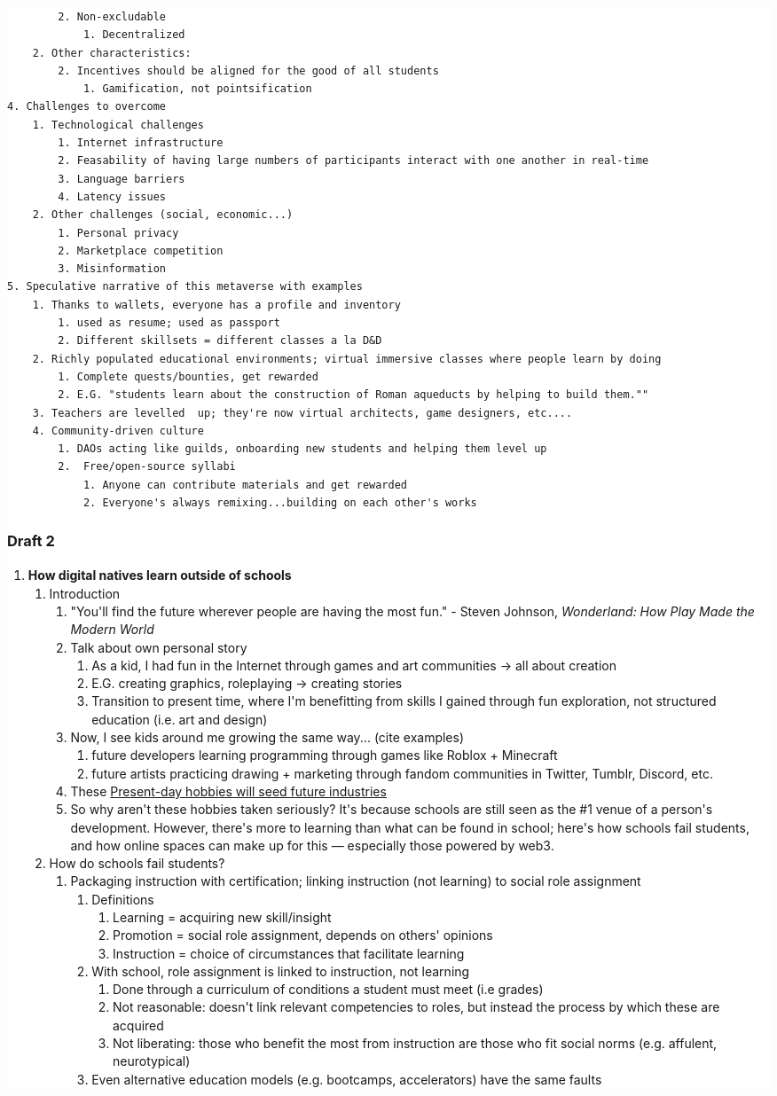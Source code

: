 			2. Non-excludable
				1. Decentralized
		2. Other characteristics:
			2. Incentives should be aligned for the good of all students
				1. Gamification, not pointsification
	4. Challenges to overcome
		1. Technological challenges
			1. Internet infrastructure
			2. Feasability of having large numbers of participants interact with one another in real-time
			3. Language barriers
			4. Latency issues
		2. Other challenges (social, economic...)
			1. Personal privacy
			2. Marketplace competition
			3. Misinformation
	5. Speculative narrative of this metaverse with examples
		1. Thanks to wallets, everyone has a profile and inventory
			1. used as resume; used as passport
			2. Different skillsets = different classes a la D&D
		2. Richly populated educational environments; virtual immersive classes where people learn by doing
			1. Complete quests/bounties, get rewarded
			2. E.G. "students learn about the construction of Roman aqueducts by helping to build them."" 
		3. Teachers are levelled  up; they're now virtual architects, game designers, etc....
		4. Community-driven culture
			1. DAOs acting like guilds, onboarding new students and helping them level up
			2. 	Free/open-source syllabi
				1. Anyone can contribute materials and get rewarded
				2. Everyone's always remixing...building on each other's works

### Draft 2

1. **How digital natives learn outside of schools**
	1. Introduction
		1. "You'll find the future wherever people are having the most fun." - Steven Johnson, *Wonderland: How Play Made the Modern World*
		2. Talk about own personal story 
			1. As a kid, I had fun in the Internet through games and art communities -> all about creation
			2. E.G. creating graphics, roleplaying -> creating stories
			3. Transition to present time, where I'm benefitting from skills I gained through fun exploration, not structured education (i.e. art and design)
		3. Now, I see kids around me growing the same way... (cite examples)
			1. future developers learning programming through games like Roblox + Minecraft
			2. future artists practicing drawing + marketing through fandom communities in Twitter, Tumblr, Discord, etc.
		4. These [Present-day hobbies will seed future industries](https://cdixon.org/2013/03/02/what-the-smartest-people-do-on-the-weekend-is-what-everyone-else-will-do-during-the-week-in-ten-years)
		5. So why aren't these hobbies taken seriously? It's because schools are still seen as the #1 venue of a person's development. However, there's more to learning than what can be found in school; here's how schools fail students, and how online spaces can make up for this — especially those powered by web3.
	4. How do schools fail students?
		1. Packaging instruction with certification; linking instruction (not learning) to social role assignment
			1. Definitions
				1. Learning = acquiring new skill/insight 
				2. Promotion = social role assignment, depends on others' opinions
				3. Instruction = choice of circumstances that facilitate learning
			2. With school, role assignment is linked to instruction, not learning
				1. Done through a curriculum of conditions a student must meet (i.e grades)
				2. Not reasonable: doesn't link relevant competencies to roles, but instead the process by which these are acquired
				3. Not liberating: those who benefit the most from instruction are those who fit social norms (e.g. affulent, neurotypical)
			3. Even alternative education models (e.g. bootcamps, accelerators) have the same faults